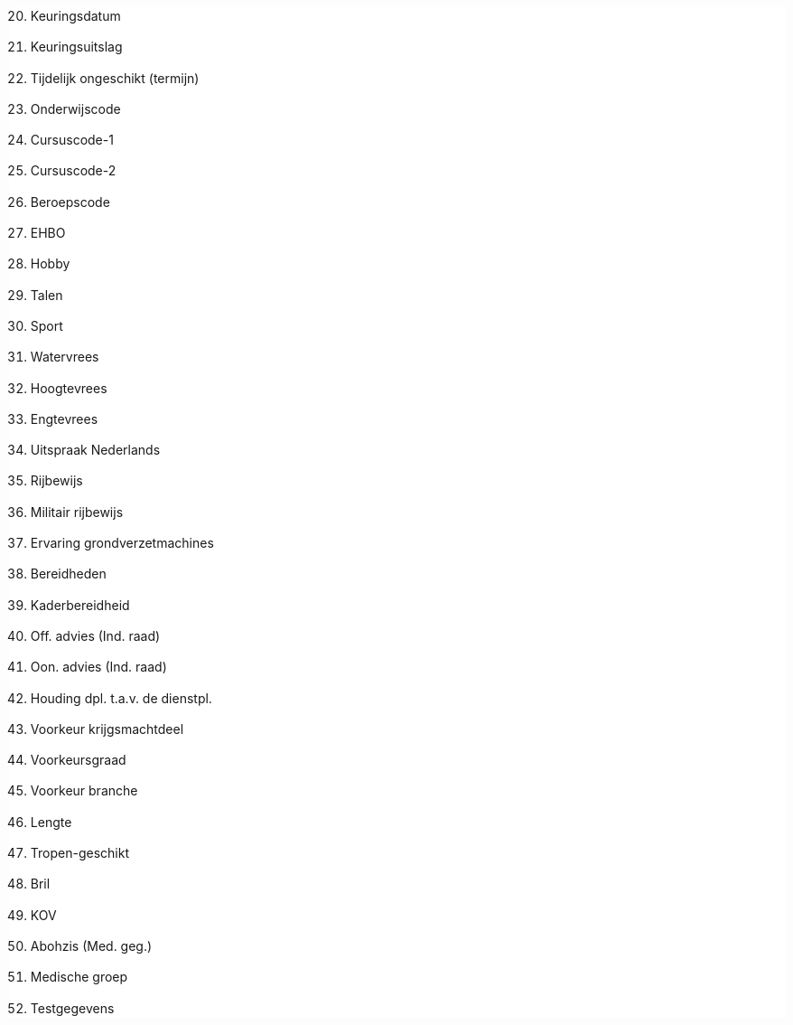 20. Keuringsdatum  

21. Keuringsuitslag  

22. Tijdelijk ongeschikt (termijn)  

23. Onderwijscode  

24. Cursuscode-1  

25. Cursuscode-2  

26. Beroepscode  

27. EHBO  

28. Hobby  

29. Talen  

30. Sport  

31. Watervrees  

32. Hoogtevrees  

33. Engtevrees  

34. Uitspraak Nederlands  

35. Rijbewijs  

36. Militair rijbewijs  

37. Ervaring grondverzetmachines  

38. Bereidheden  

39. Kaderbereidheid  

40. Off. advies (Ind. raad)  

41. Oon. advies (Ind. raad)  

42. Houding dpl. t.a.v. de dienstpl.  

43. Voorkeur krijgsmachtdeel  

44. Voorkeursgraad  

45. Voorkeur branche  

46. Lengte  

47. Tropen-geschikt  

48. Bril  

49. KOV  

50. Abohzis (Med. geg.)  

51. Medische groep  

52. Testgegevens  
